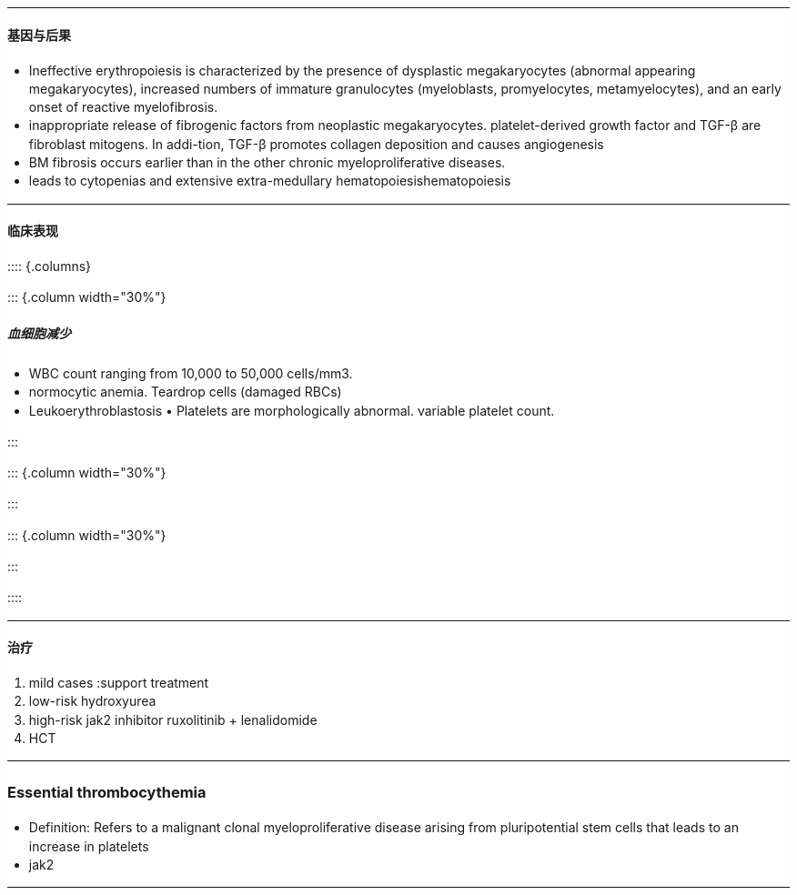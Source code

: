 
---

#### 基因与后果

- Ineffective erythropoiesis is characterized by the presence of dysplastic megakaryocytes (abnormal appearing megakaryocytes), increased numbers of immature granulocytes (myeloblasts, promyelocytes, metamyelocytes), and an early onset of reactive myelofibrosis.
- inappropriate release of fibrogenic factors from neoplastic megakaryocytes.
     platelet-derived growth factor and TGF-β are fibroblast mitogens. 
     In addi-tion, TGF-β promotes collagen deposition and causes angiogenesis
- BM fibrosis occurs earlier than in the other chronic myeloproliferative diseases.
-  leads to cytopenias and extensive extra-medullary hematopoiesishematopoiesis 

---
#### 临床表现
:::: {.columns}

::: {.column width="30%"}

##### 血细胞减少

-  WBC count ranging from 10,000 to 50,000 cells/mm3.
- normocytic anemia. Teardrop cells (damaged RBCs)
-  Leukoerythroblastosis 
• Platelets are morphologically abnormal.
    variable platelet count.


:::

::: {.column width="30%"}


:::

::: {.column width="30%"}

:::

::::

---

#### 治疗
1. mild cases :support treatment
2. low-risk hydroxyurea
3. high-risk jak2 inhibitor ruxolitinib + lenalidomide
4. HCT

---
###  Essential thrombocythemia
-  Definition: Refers to a malignant clonal myeloproliferative disease arising from pluripotential stem cells that leads to an increase in platelets
- jak2
---
